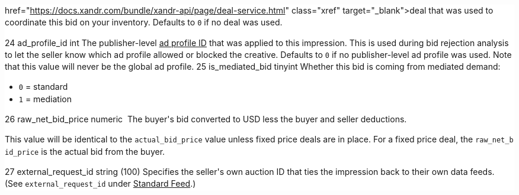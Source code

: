 href="https://docs.xandr.com/bundle/xandr-api/page/deal-service.html"
class="xref" target="_blank">deal</a> that was used to coordinate this
bid on your inventory. Defaults to <code class="ph codeph">0</code> if
no deal was used.</td>
</tr>
<tr class="even ">
<td class="entry cellborder"
headers="d21156e126 ">24</td>
<td class="entry cellborder"
headers="d21156e129 ">ad_profile_id</td>
<td class="entry cellborder"
headers="d21156e132 ">int</td>
<td class="entry cellborder"
headers="d21156e135 ">The publisher-level <a
href="https://docs.xandr.com/bundle/xandr-api/page/ad-profile-service.html"
class="xref" target="_blank">ad profile ID</a> that was applied to this
impression. This is used during bid rejection analysis to let the seller
know which ad profile allowed or blocked the creative. Defaults to <code
class="ph codeph">0</code> if no publisher-level ad profile was used.
Note that this value will never be the global ad profile.</td>
</tr>
<tr class="odd ">
<td class="entry cellborder"
headers="d21156e126 ">25</td>
<td class="entry cellborder"
headers="d21156e129 ">is_mediated_bid</td>
<td class="entry cellborder"
headers="d21156e132 ">tinyint</td>
<td class="entry cellborder"
headers="d21156e135 ">Whether this bid is coming from mediated demand:
<ul>
<li><code class="ph codeph">0</code> = standard</li>
<li><code class="ph codeph">1</code> = mediation</li>
</ul></td>
</tr>
<tr class="even ">
<td class="entry cellborder"
headers="d21156e126 ">26</td>
<td class="entry cellborder"
headers="d21156e129 ">raw_net_bid_price</td>
<td class="entry cellborder"
headers="d21156e132 ">numeric </td>
<td class="entry cellborder"
headers="d21156e135 ">The buyer's bid converted to USD less the buyer
and seller deductions.
<p>This value will be identical to the <code
class="ph codeph">actual_bid_price</code> value unless fixed price deals
are in place. For a fixed price deal, the <code
class="ph codeph">raw_net_bid_price</code> is the actual bid from the
buyer.</p></td>
</tr>
<tr class="odd ">
<td class="entry cellborder"
headers="d21156e126 ">27</td>
<td class="entry cellborder"
headers="d21156e129 ">external_request_id</td>
<td class="entry cellborder"
headers="d21156e132 ">string (100)</td>
<td class="entry cellborder"
headers="d21156e135 ">Specifies the seller's own auction ID that ties
the impression back to their own data feeds. (See <code
class="ph codeph">external_request_id</code> under <a
href="https://docs.xandr.com/bundle/log-level-data/page/standard-feed.html"
class="xref" target="_blank">Standard Feed</a>.)</td>